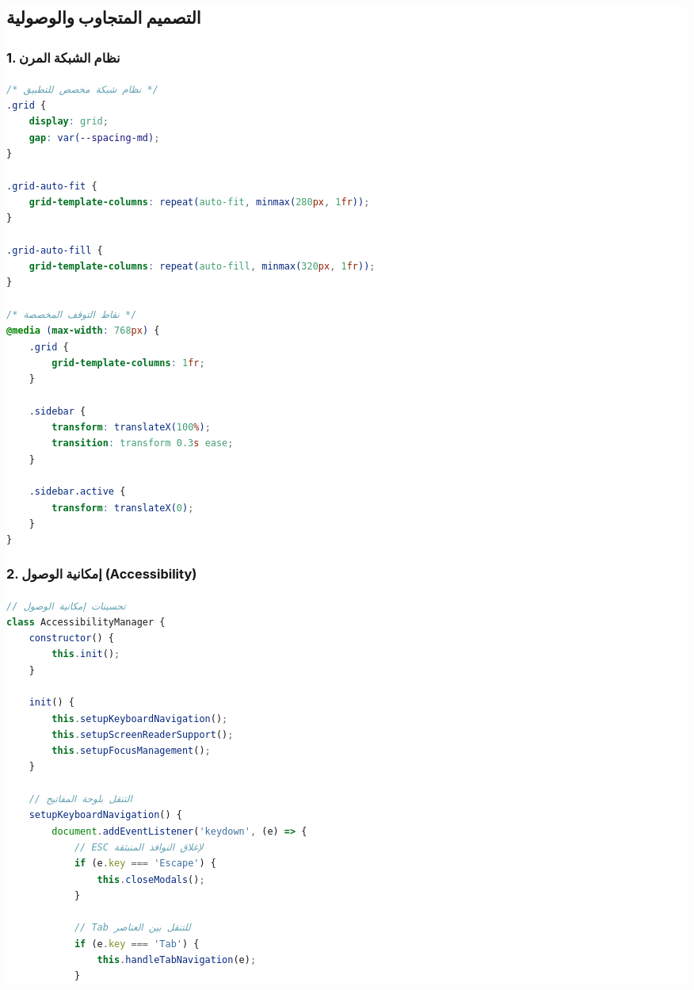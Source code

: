 ## التصميم المتجاوب والوصولية

### 1. نظام الشبكة المرن

```css
/* نظام شبكة مخصص للتطبيق */
.grid {
    display: grid;
    gap: var(--spacing-md);
}

.grid-auto-fit {
    grid-template-columns: repeat(auto-fit, minmax(280px, 1fr));
}

.grid-auto-fill {
    grid-template-columns: repeat(auto-fill, minmax(320px, 1fr));
}

/* نقاط التوقف المخصصة */
@media (max-width: 768px) {
    .grid {
        grid-template-columns: 1fr;
    }
    
    .sidebar {
        transform: translateX(100%);
        transition: transform 0.3s ease;
    }
    
    .sidebar.active {
        transform: translateX(0);
    }
}
```

### 2. إمكانية الوصول (Accessibility)

```javascript
// تحسينات إمكانية الوصول
class AccessibilityManager {
    constructor() {
        this.init();
    }
    
    init() {
        this.setupKeyboardNavigation();
        this.setupScreenReaderSupport();
        this.setupFocusManagement();
    }
    
    // التنقل بلوحة المفاتيح
    setupKeyboardNavigation() {
        document.addEventListener('keydown', (e) => {
            // ESC لإغلاق النوافذ المنبثقة
            if (e.key === 'Escape') {
                this.closeModals();
            }
            
            // Tab للتنقل بين العناصر
            if (e.key === 'Tab') {
                this.handleTabNavigation(e);
            }
```